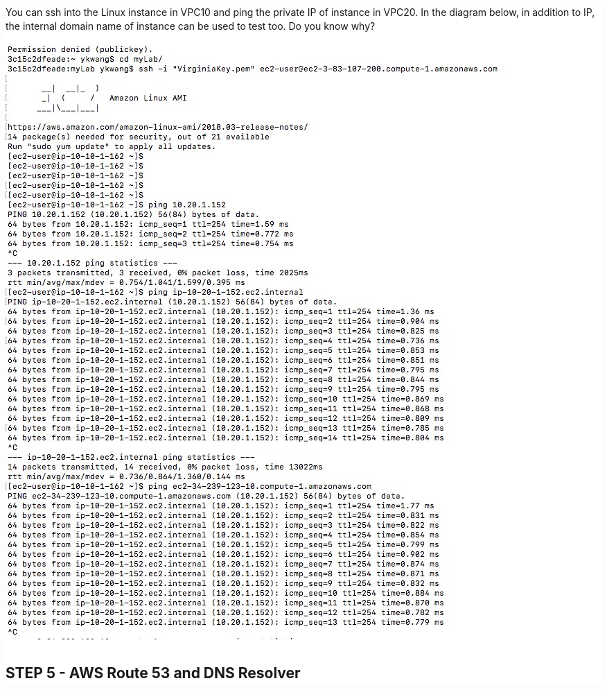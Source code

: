 You can ssh into the Linux instance in VPC10 and ping the private IP of instance in VPC20. In the diagram below, in addition to IP, the internal domain name of instance can be used to test too. Do you know why?

![Deployment Diagram](images/instance1ping.jpg)


**STEP 5 - AWS Route 53 and DNS Resolver**
----------------------------------------------